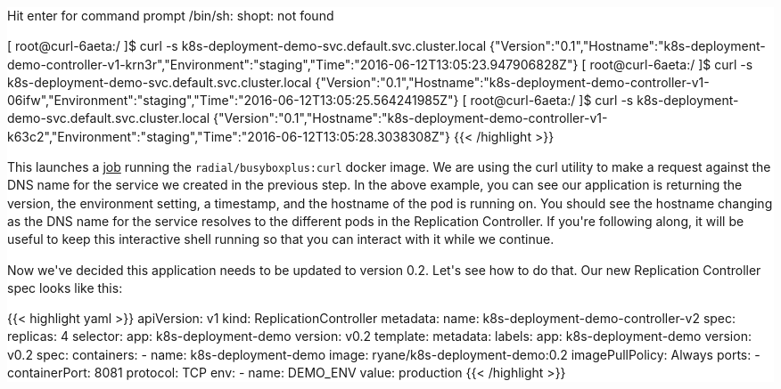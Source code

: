 Hit enter for command prompt
                            /bin/sh: shopt: not found

[ root@curl-6aeta:/ ]$ curl -s k8s-deployment-demo-svc.default.svc.cluster.local
{"Version":"0.1","Hostname":"k8s-deployment-demo-controller-v1-krn3r","Environment":"staging","Time":"2016-06-12T13:05:23.947906828Z"}
[ root@curl-6aeta:/ ]$ curl -s k8s-deployment-demo-svc.default.svc.cluster.local
{"Version":"0.1","Hostname":"k8s-deployment-demo-controller-v1-06ifw","Environment":"staging","Time":"2016-06-12T13:05:25.564241985Z"}
[ root@curl-6aeta:/ ]$ curl -s k8s-deployment-demo-svc.default.svc.cluster.local
{"Version":"0.1","Hostname":"k8s-deployment-demo-controller-v1-k63c2","Environment":"staging","Time":"2016-06-12T13:05:28.3038308Z"}
{{< /highlight >}}

This launches a [job](http://kubernetes.io/docs/user-guide/jobs/) running the
`radial/busyboxplus:curl` docker image. We are using the curl utility to make a
request against the DNS name for the service we created in the previous step. In
the above example, you can see our application is returning the version, the
environment setting, a timestamp, and the hostname of the pod is running on. You
should see the hostname changing as the DNS name for the service resolves to the
different pods in the Replication Controller. If you're following along, it will
be useful to keep this interactive shell running so that you can interact with
it while we continue.

Now we've decided this application needs to be updated to version 0.2. Let's
see how to do that. Our new Replication Controller spec looks like this:

{{< highlight yaml >}}
apiVersion: v1
kind: ReplicationController
metadata:
  name: k8s-deployment-demo-controller-v2
spec:
  replicas: 4
  selector:
    app: k8s-deployment-demo
    version: v0.2
  template:
    metadata:
      labels:
        app: k8s-deployment-demo
        version: v0.2
    spec:
      containers:
        - name: k8s-deployment-demo
          image: ryane/k8s-deployment-demo:0.2
          imagePullPolicy: Always
          ports:
            - containerPort: 8081
              protocol: TCP
          env:
            - name: DEMO_ENV
              value: production
{{< /highlight >}}
